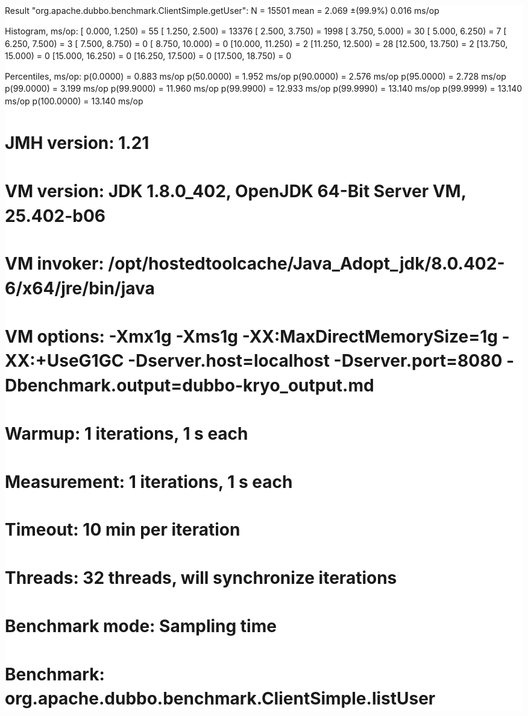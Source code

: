 Result "org.apache.dubbo.benchmark.ClientSimple.getUser":
  N = 15501
  mean =      2.069 ±(99.9%) 0.016 ms/op

  Histogram, ms/op:
    [ 0.000,  1.250) = 55 
    [ 1.250,  2.500) = 13376 
    [ 2.500,  3.750) = 1998 
    [ 3.750,  5.000) = 30 
    [ 5.000,  6.250) = 7 
    [ 6.250,  7.500) = 3 
    [ 7.500,  8.750) = 0 
    [ 8.750, 10.000) = 0 
    [10.000, 11.250) = 2 
    [11.250, 12.500) = 28 
    [12.500, 13.750) = 2 
    [13.750, 15.000) = 0 
    [15.000, 16.250) = 0 
    [16.250, 17.500) = 0 
    [17.500, 18.750) = 0 

  Percentiles, ms/op:
      p(0.0000) =      0.883 ms/op
     p(50.0000) =      1.952 ms/op
     p(90.0000) =      2.576 ms/op
     p(95.0000) =      2.728 ms/op
     p(99.0000) =      3.199 ms/op
     p(99.9000) =     11.960 ms/op
     p(99.9900) =     12.933 ms/op
     p(99.9990) =     13.140 ms/op
     p(99.9999) =     13.140 ms/op
    p(100.0000) =     13.140 ms/op


# JMH version: 1.21
# VM version: JDK 1.8.0_402, OpenJDK 64-Bit Server VM, 25.402-b06
# VM invoker: /opt/hostedtoolcache/Java_Adopt_jdk/8.0.402-6/x64/jre/bin/java
# VM options: -Xmx1g -Xms1g -XX:MaxDirectMemorySize=1g -XX:+UseG1GC -Dserver.host=localhost -Dserver.port=8080 -Dbenchmark.output=dubbo-kryo_output.md
# Warmup: 1 iterations, 1 s each
# Measurement: 1 iterations, 1 s each
# Timeout: 10 min per iteration
# Threads: 32 threads, will synchronize iterations
# Benchmark mode: Sampling time
# Benchmark: org.apache.dubbo.benchmark.ClientSimple.listUser
